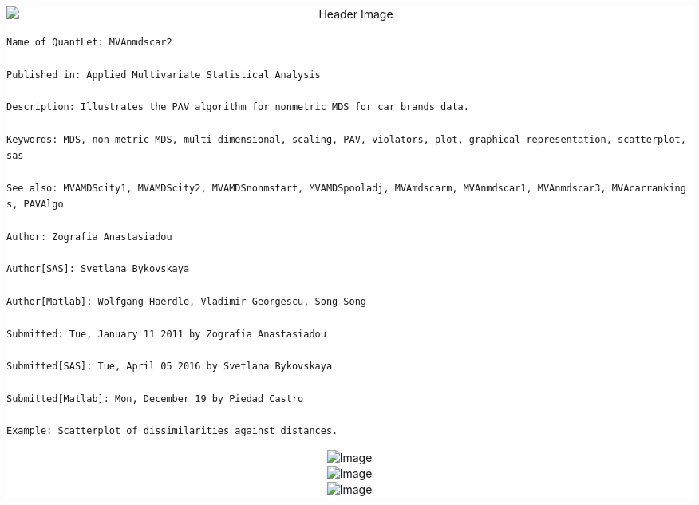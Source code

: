<div style="margin: 0; padding: 0; text-align: center; border: none;">
<a href="https://quantlet.com" target="_blank" style="text-decoration: none; border: none;">
<img src="https://github.com/StefanGam/test-repo/blob/main/quantlet_design.png?raw=true" alt="Header Image" width="100%" style="margin: 0; padding: 0; display: block; border: none;" />
</a>
</div>

```
Name of QuantLet: MVAnmdscar2

Published in: Applied Multivariate Statistical Analysis

Description: Illustrates the PAV algorithm for nonmetric MDS for car brands data.

Keywords: MDS, non-metric-MDS, multi-dimensional, scaling, PAV, violators, plot, graphical representation, scatterplot, sas

See also: MVAMDScity1, MVAMDScity2, MVAMDSnonmstart, MVAMDSpooladj, MVAmdscarm, MVAnmdscar1, MVAnmdscar3, MVAcarrankings, PAVAlgo

Author: Zografia Anastasiadou

Author[SAS]: Svetlana Bykovskaya

Author[Matlab]: Wolfgang Haerdle, Vladimir Georgescu, Song Song

Submitted: Tue, January 11 2011 by Zografia Anastasiadou

Submitted[SAS]: Tue, April 05 2016 by Svetlana Bykovskaya

Submitted[Matlab]: Mon, December 19 by Piedad Castro

Example: Scatterplot of dissimilarities against distances.

```
<div align="center">
<img src="https://raw.githubusercontent.com/QuantLet/MVA-ToDo/master/QID-935-MVAnmdscar2/MVAnmdscar2_matlab.png" alt="Image" />
</div>

<div align="center">
<img src="https://raw.githubusercontent.com/QuantLet/MVA-ToDo/master/QID-935-MVAnmdscar2/MVAnmdscar2_r.png" alt="Image" />
</div>

<div align="center">
<img src="https://raw.githubusercontent.com/QuantLet/MVA-ToDo/master/QID-935-MVAnmdscar2/MVAnmdscar2_sas.png" alt="Image" />
</div>

